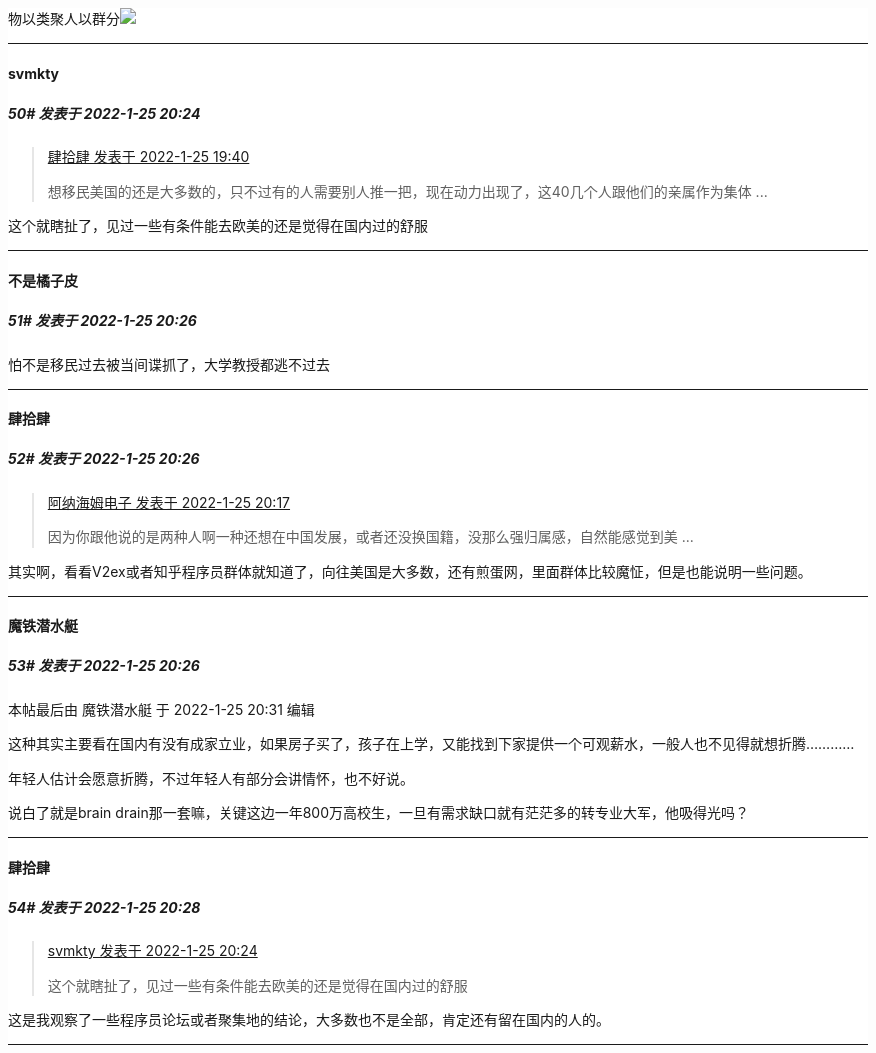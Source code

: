 物以类聚人以群分<img src="https://static.saraba1st.com/image/smiley/face2017/034.png" referrerpolicy="no-referrer">

*****

####  svmkty  
##### 50#       发表于 2022-1-25 20:24

<blockquote><a href="httphttps://bbs.saraba1st.com/2b/forum.php?mod=redirect&amp;goto=findpost&amp;pid=54427186&amp;ptid=2049232" target="_blank">肆拾肆 发表于 2022-1-25 19:40</a>

想移民美国的还是大多数的，只不过有的人需要别人推一把，现在动力出现了，这40几个人跟他们的亲属作为集体 ...</blockquote>
这个就瞎扯了，见过一些有条件能去欧美的还是觉得在国内过的舒服

*****

####  不是橘子皮  
##### 51#       发表于 2022-1-25 20:26

怕不是移民过去被当间谍抓了，大学教授都逃不过去

*****

####  肆拾肆  
##### 52#       发表于 2022-1-25 20:26

<blockquote><a href="httphttps://bbs.saraba1st.com/2b/forum.php?mod=redirect&amp;goto=findpost&amp;pid=54427552&amp;ptid=2049232" target="_blank">阿纳海姆电子 发表于 2022-1-25 20:17</a>

因为你跟他说的是两种人啊一种还想在中国发展，或者还没换国籍，没那么强归属感，自然能感觉到美 ...</blockquote>
其实啊，看看V2ex或者知乎程序员群体就知道了，向往美国是大多数，还有煎蛋网，里面群体比较魔怔，但是也能说明一些问题。

*****

####  魔铁潜水艇  
##### 53#       发表于 2022-1-25 20:26

 本帖最后由 魔铁潜水艇 于 2022-1-25 20:31 编辑 

这种其实主要看在国内有没有成家立业，如果房子买了，孩子在上学，又能找到下家提供一个可观薪水，一般人也不见得就想折腾…………

年轻人估计会愿意折腾，不过年轻人有部分会讲情怀，也不好说。

说白了就是brain drain那一套嘛，关键这边一年800万高校生，一旦有需求缺口就有茫茫多的转专业大军，他吸得光吗？

*****

####  肆拾肆  
##### 54#       发表于 2022-1-25 20:28

<blockquote><a href="httphttps://bbs.saraba1st.com/2b/forum.php?mod=redirect&amp;goto=findpost&amp;pid=54427628&amp;ptid=2049232" target="_blank">svmkty 发表于 2022-1-25 20:24</a>

这个就瞎扯了，见过一些有条件能去欧美的还是觉得在国内过的舒服</blockquote>
这是我观察了一些程序员论坛或者聚集地的结论，大多数也不是全部，肯定还有留在国内的人的。

*****
